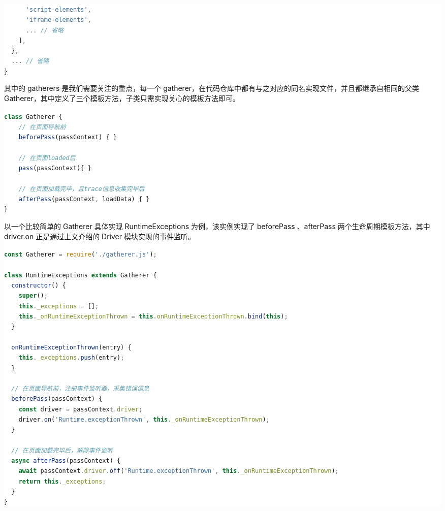 ```javascript
      'script-elements',
      'iframe-elements',
      ... // 省略
    ],
  },
  ... // 省略
}
```

其中的 gatherers 是我们需要关注的重点，每一个 gatherer，在代码仓库中都有与之对应的同名实现文件，并且都继承自相同的父类 Gatherer，其中定义了三个模板方法，子类只需实现关心的模板方法即可。

```javascript
class Gatherer {
    // 在页面导航前
    beforePass(passContext) { }
    
    // 在页面loaded后
    pass(passContext){ }

    // 在页面加载完毕，且trace信息收集完毕后
    afterPass(passContext, loadData) { }
}

```

以一个比较简单的 Gatherer 具体实现 RuntimeExceptions 为例，该实例实现了 beforePass 、afterPass 两个生命周期模板方法，其中 driver.on 正是通过上文介绍的 Driver 模块实现的事件监听。
``` javascript
const Gatherer = require('./gatherer.js');

class RuntimeExceptions extends Gatherer {
  constructor() {
    super();
    this._exceptions = [];
    this._onRuntimeExceptionThrown = this.onRuntimeExceptionThrown.bind(this);
  }

  onRuntimeExceptionThrown(entry) {
    this._exceptions.push(entry);
  }
 
  // 在页面导航前，注册事件监听器，采集错误信息
  beforePass(passContext) {
    const driver = passContext.driver;
    driver.on('Runtime.exceptionThrown', this._onRuntimeExceptionThrown);
  }

  // 在页面加载完毕后，解除事件监听
  async afterPass(passContext) {
    await passContext.driver.off('Runtime.exceptionThrown', this._onRuntimeExceptionThrown);
    return this._exceptions;
  }
}
```
